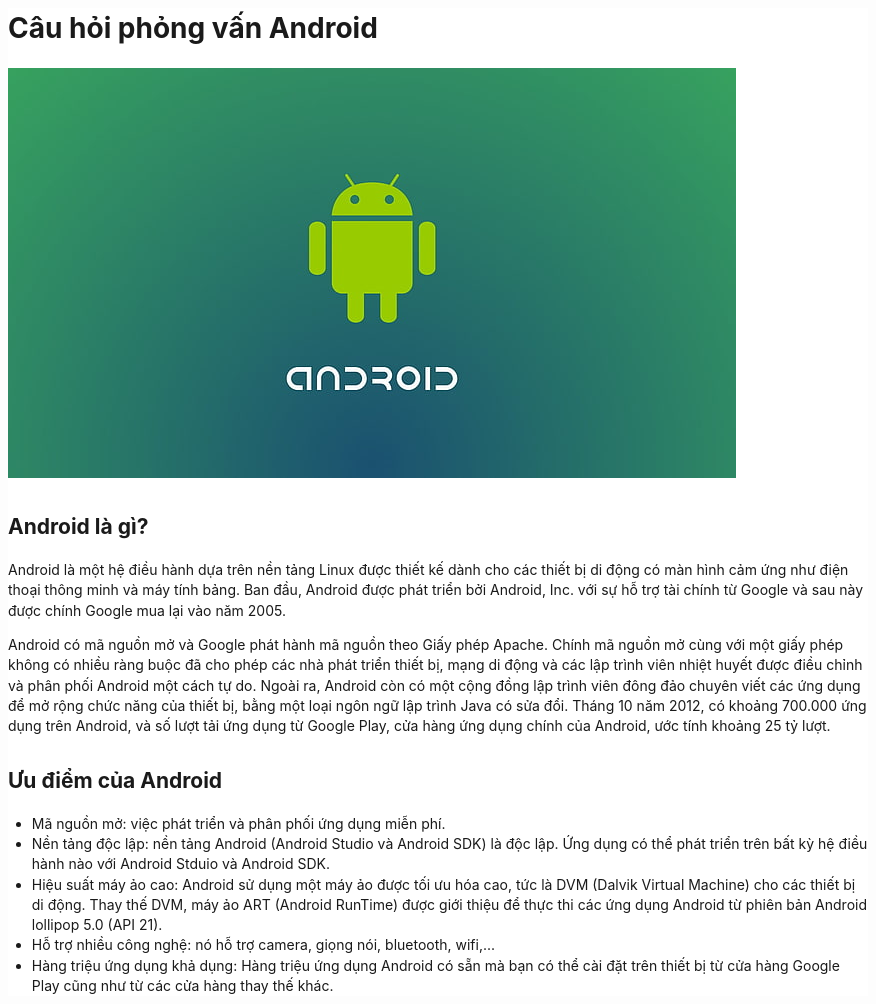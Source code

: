 # Câu hỏi phỏng vấn Android

![](./assets/android.jpg)

## Android là gì?

Android là một hệ điều hành dựa trên nền tảng Linux được thiết kế dành cho các thiết bị di động có màn hình cảm ứng như điện thoại thông minh và máy tính bảng. Ban đầu, Android được phát triển bởi Android, Inc. với sự hỗ trợ tài chính từ Google và sau này được chính Google mua lại vào năm 2005.

Android có mã nguồn mở và Google phát hành mã nguồn theo Giấy phép Apache. Chính mã nguồn mở cùng với một giấy phép không có nhiều ràng buộc đã cho phép các nhà phát triển thiết bị, mạng di động và các lập trình viên nhiệt huyết được điều chỉnh và phân phối Android một cách tự do. Ngoài ra, Android còn có một cộng đồng lập trình viên đông đảo chuyên viết các ứng dụng để mở rộng chức năng của thiết bị, bằng một loại ngôn ngữ lập trình Java có sửa đổi. Tháng 10 năm 2012, có khoảng 700.000 ứng dụng trên Android, và số lượt tải ứng dụng từ Google Play, cửa hàng ứng dụng chính của Android, ước tính khoảng 25 tỷ lượt.

## Ưu điểm của Android

- Mã nguồn mở: việc phát triển và phân phối ứng dụng miễn phí.
- Nền tảng độc lập: nền tảng Android (Android Studio và Android SDK) là độc lập. Ứng dụng có thể phát triển trên bất kỳ hệ điều hành nào với Android Stduio và Android SDK.
- Hiệu suất máy ảo cao: Android sử dụng một máy ảo được tối ưu hóa cao, tức là DVM (Dalvik Virtual Machine) cho các thiết bị di động. Thay thế DVM, máy ảo ART (Android RunTime) được giới thiệu để thực thi các ứng dụng Android từ phiên bản Android lollipop 5.0 (API 21).
- Hỗ trợ nhiều công nghệ: nó hỗ trợ camera, giọng nói, bluetooth, wifi,...
- Hàng triệu ứng dụng khả dụng: Hàng triệu ứng dụng Android có sẵn mà bạn có thể cài đặt trên thiết bị từ cửa hàng Google Play cũng như từ các cửa hàng thay thế khác.

